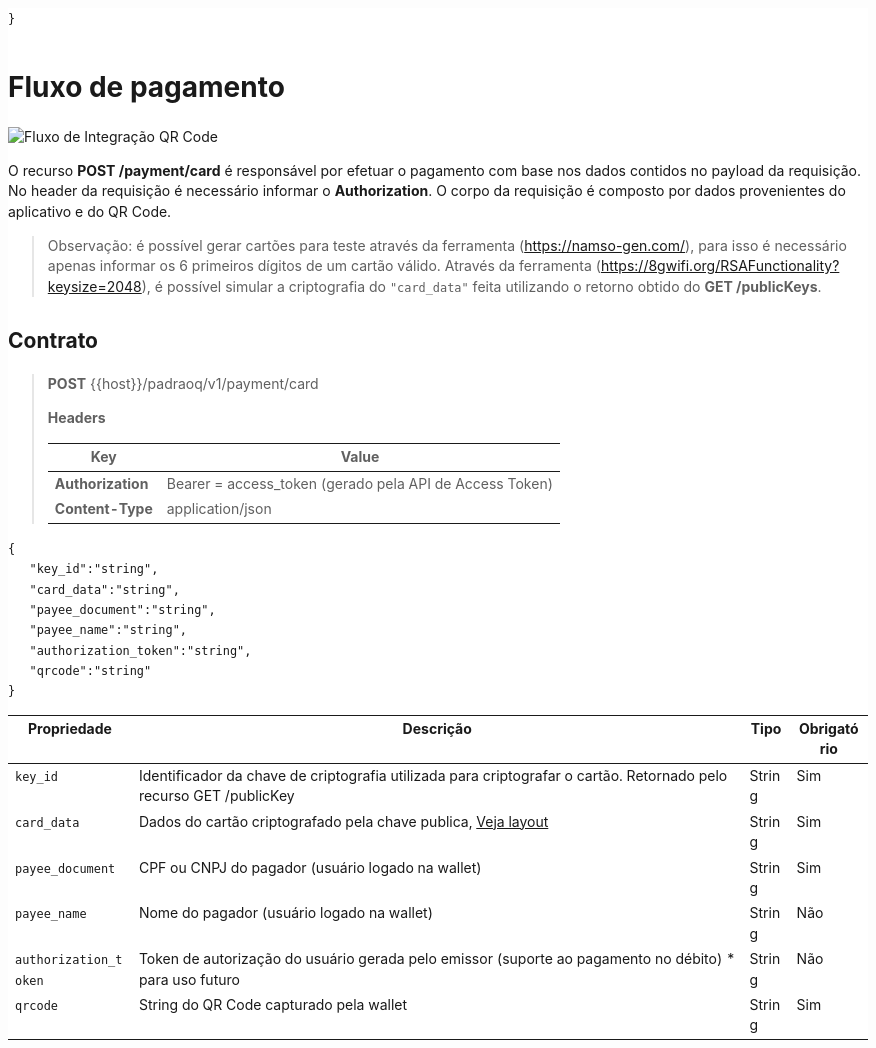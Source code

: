 ```
}
```

# Fluxo de pagamento

![Fluxo de Integração QR Code](https://desenvolvedores.cielo.com.br/api-portal/sites/default/files/images/fluxogramapayment.png)

O recurso **POST /payment/card** é responsável por efetuar o pagamento com base nos dados contidos no payload da requisição. No header da requisição é necessário informar o **Authorization**.
O corpo da requisição é composto por dados provenientes do aplicativo e do QR Code.

> Observação: é possível gerar cartões para teste através da ferramenta (https://namso-gen.com/), para isso é necessário apenas informar os 6 primeiros dígitos de um cartão válido. Através da ferramenta (https://8gwifi.org/RSAFunctionality?keysize=2048), é possível simular a criptografia do `"card_data"` feita utilizando o retorno obtido do **GET /publicKeys**.

## Contrato

> **POST** {{host}}/padraoq/v1/payment/card
>
> **Headers**
>
> | Key               | Value                                                   |
> | ----------------- | ------------------------------------------------------- |
> | **Authorization** | Bearer = access_token (gerado pela API de Access Token) |
> | **Content-Type**  | application/json                                        |

```
{
   "key_id":"string",
   "card_data":"string",
   "payee_document":"string",
   "payee_name":"string",
   "authorization_token":"string",
   "qrcode":"string"
}
```

| Propriedade           | Descrição                                                                                                                           | Tipo   | Obrigatório |
| --------------------- | ----------------------------------------------------------------------------------------------------------------------------------- | ------ | ----------- |
| `key_id`              | Identificador da chave de criptografia utilizada para criptografar o cartão. Retornado pelo recurso GET /publicKey                  | String | Sim         |
| `card_data`           | Dados do cartão criptografado pela chave publica, [Veja layout](https://developercielo.github.io/manual/qrcode-v4#layout-card-data) | String | Sim         |
| `payee_document`      | CPF ou CNPJ do pagador (usuário logado na wallet)                                                                                   | String | Sim         |
| `payee_name`          | Nome do pagador (usuário logado na wallet)                                                                                          | String | Não         |
| `authorization_token` | Token de autorização do usuário gerada pelo emissor (suporte ao pagamento no débito) \* para uso futuro                             | String | Não         |
| `qrcode`              | String do QR Code capturado pela wallet                                                                                             | String | Sim         |
